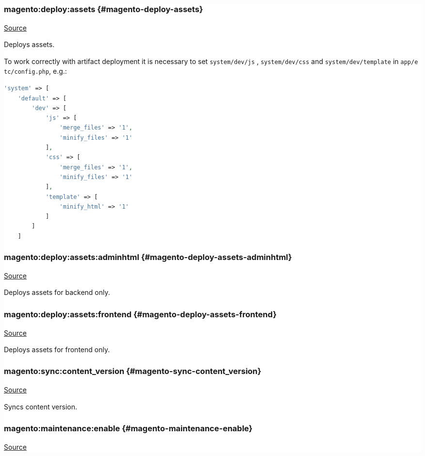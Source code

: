 
### magento:deploy:assets {#magento-deploy-assets}
[Source](https://github.com/deployphp/deployer/blob/master/recipe/magento2.php#L184)

Deploys assets.

To work correctly with artifact deployment it is necessary to set `system/dev/js` , `system/dev/css` and `system/dev/template`
in `app/etc/config.php`, e.g.:
```php
'system' => [
    'default' => [
        'dev' => [
            'js' => [
                'merge_files' => '1',
                'minify_files' => '1'
            ],
            'css' => [
                'merge_files' => '1',
                'minify_files' => '1'
            ],
            'template' => [
                'minify_html' => '1'
            ]
        ]
    ]
```


### magento:deploy:assets:adminhtml {#magento-deploy-assets-adminhtml}
[Source](https://github.com/deployphp/deployer/blob/master/recipe/magento2.php#L201)

Deploys assets for backend only.




### magento:deploy:assets:frontend {#magento-deploy-assets-frontend}
[Source](https://github.com/deployphp/deployer/blob/master/recipe/magento2.php#L206)

Deploys assets for frontend only.




### magento:sync:content_version {#magento-sync-content_version}
[Source](https://github.com/deployphp/deployer/blob/master/recipe/magento2.php#L254)

Syncs content version.




### magento:maintenance:enable {#magento-maintenance-enable}
[Source](https://github.com/deployphp/deployer/blob/master/recipe/magento2.php#L264)
